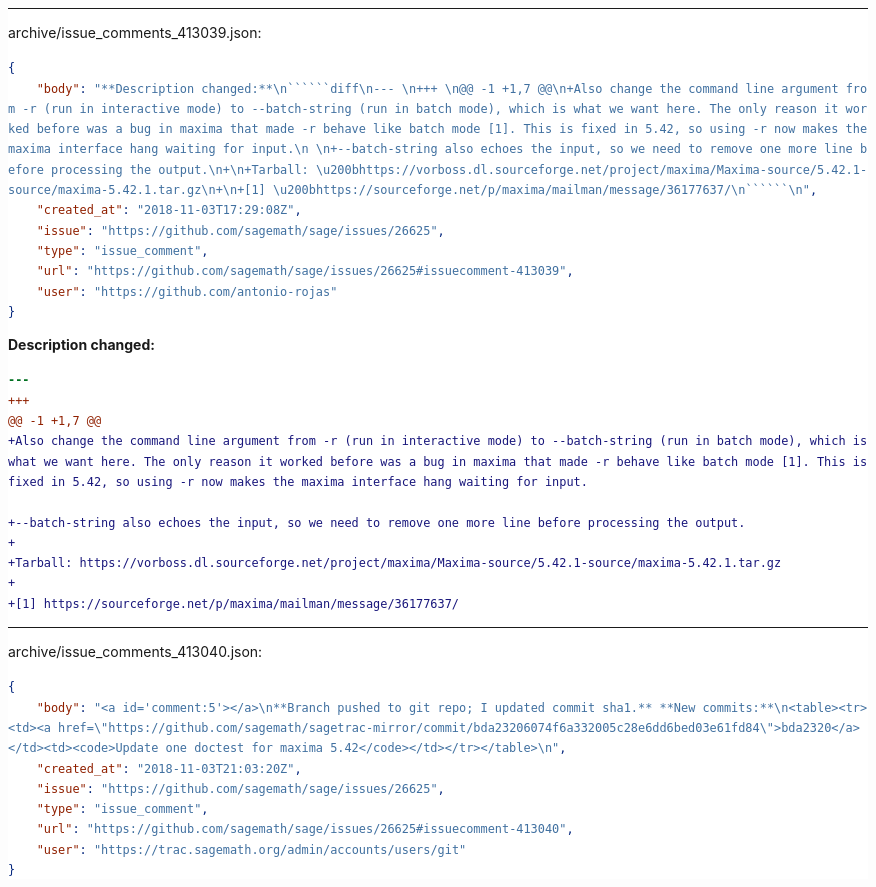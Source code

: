 

---

archive/issue_comments_413039.json:
```json
{
    "body": "**Description changed:**\n``````diff\n--- \n+++ \n@@ -1 +1,7 @@\n+Also change the command line argument from -r (run in interactive mode) to --batch-string (run in batch mode), which is what we want here. The only reason it worked before was a bug in maxima that made -r behave like batch mode [1]. This is fixed in 5.42, so using -r now makes the maxima interface hang waiting for input.\n \n+--batch-string also echoes the input, so we need to remove one more line before processing the output.\n+\n+Tarball: \u200bhttps://vorboss.dl.sourceforge.net/project/maxima/Maxima-source/5.42.1-source/maxima-5.42.1.tar.gz\n+\n+[1] \u200bhttps://sourceforge.net/p/maxima/mailman/message/36177637/\n``````\n",
    "created_at": "2018-11-03T17:29:08Z",
    "issue": "https://github.com/sagemath/sage/issues/26625",
    "type": "issue_comment",
    "url": "https://github.com/sagemath/sage/issues/26625#issuecomment-413039",
    "user": "https://github.com/antonio-rojas"
}
```

**Description changed:**
``````diff
--- 
+++ 
@@ -1 +1,7 @@
+Also change the command line argument from -r (run in interactive mode) to --batch-string (run in batch mode), which is what we want here. The only reason it worked before was a bug in maxima that made -r behave like batch mode [1]. This is fixed in 5.42, so using -r now makes the maxima interface hang waiting for input.
 
+--batch-string also echoes the input, so we need to remove one more line before processing the output.
+
+Tarball: ​https://vorboss.dl.sourceforge.net/project/maxima/Maxima-source/5.42.1-source/maxima-5.42.1.tar.gz
+
+[1] ​https://sourceforge.net/p/maxima/mailman/message/36177637/
``````




---

archive/issue_comments_413040.json:
```json
{
    "body": "<a id='comment:5'></a>\n**Branch pushed to git repo; I updated commit sha1.** **New commits:**\n<table><tr><td><a href=\"https://github.com/sagemath/sagetrac-mirror/commit/bda23206074f6a332005c28e6dd6bed03e61fd84\">bda2320</a></td><td><code>Update one doctest for maxima 5.42</code></td></tr></table>\n",
    "created_at": "2018-11-03T21:03:20Z",
    "issue": "https://github.com/sagemath/sage/issues/26625",
    "type": "issue_comment",
    "url": "https://github.com/sagemath/sage/issues/26625#issuecomment-413040",
    "user": "https://trac.sagemath.org/admin/accounts/users/git"
}
```
